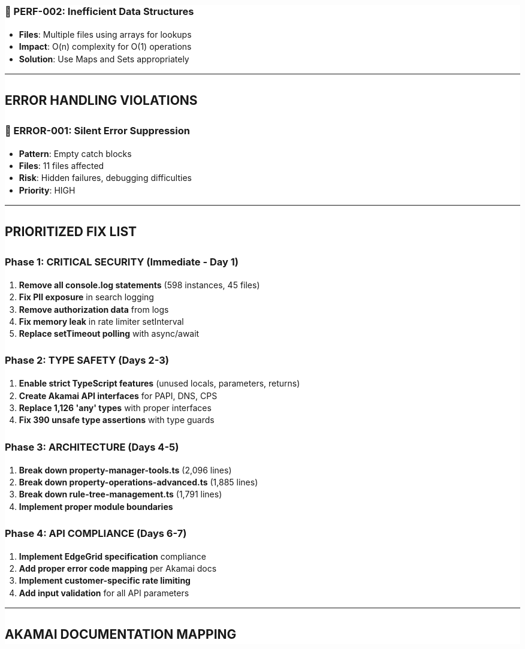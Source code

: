 ### 🔴 PERF-002: Inefficient Data Structures
- **Files**: Multiple files using arrays for lookups
- **Impact**: O(n) complexity for O(1) operations
- **Solution**: Use Maps and Sets appropriately

---

## ERROR HANDLING VIOLATIONS

### 🔴 ERROR-001: Silent Error Suppression
- **Pattern**: Empty catch blocks
- **Files**: 11 files affected
- **Risk**: Hidden failures, debugging difficulties
- **Priority**: HIGH

---

## PRIORITIZED FIX LIST

### Phase 1: CRITICAL SECURITY (Immediate - Day 1)
1. **Remove all console.log statements** (598 instances, 45 files)
2. **Fix PII exposure** in search logging
3. **Remove authorization data** from logs
4. **Fix memory leak** in rate limiter setInterval
5. **Replace setTimeout polling** with async/await

### Phase 2: TYPE SAFETY (Days 2-3)
1. **Enable strict TypeScript features** (unused locals, parameters, returns)
2. **Create Akamai API interfaces** for PAPI, DNS, CPS
3. **Replace 1,126 'any' types** with proper interfaces
4. **Fix 390 unsafe type assertions** with type guards

### Phase 3: ARCHITECTURE (Days 4-5)
1. **Break down property-manager-tools.ts** (2,096 lines)
2. **Break down property-operations-advanced.ts** (1,885 lines)
3. **Break down rule-tree-management.ts** (1,791 lines)
4. **Implement proper module boundaries**

### Phase 4: API COMPLIANCE (Days 6-7)
1. **Implement EdgeGrid specification** compliance
2. **Add proper error code mapping** per Akamai docs
3. **Implement customer-specific rate limiting**
4. **Add input validation** for all API parameters

---

## AKAMAI DOCUMENTATION MAPPING
